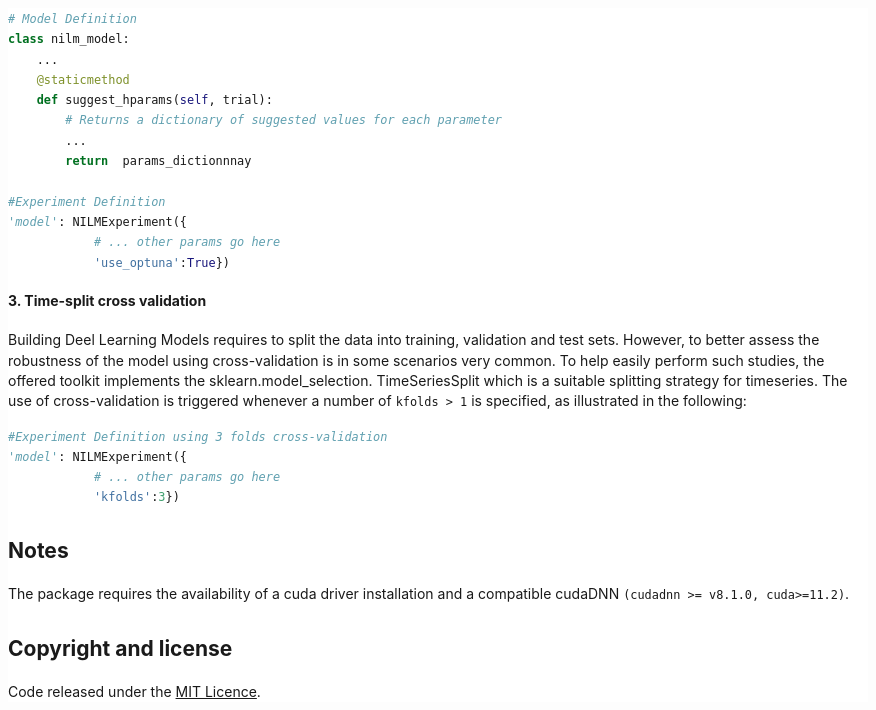 ```python
# Model Definition
class nilm_model:
    ...
    @staticmethod
    def suggest_hparams(self, trial):
        # Returns a dictionary of suggested values for each parameter
        ...
        return  params_dictionnnay
    
#Experiment Definition
'model': NILMExperiment({
            # ... other params go here
            'use_optuna':True})
```


#### 3. Time-split cross validation

Building Deel Learning Models requires to split the data into training, validation and 
test sets. However, to better assess the robustness of the model using cross-validation 
is in some scenarios very common. To help easily perform such studies, the offered toolkit implements 
the sklearn.model_selection.
TimeSeriesSplit which is a suitable splitting strategy for timeseries. 
The use of cross-validation is triggered whenever a number of  ```kfolds > 1``` is specified, as illustrated in the 
following:

```python
#Experiment Definition using 3 folds cross-validation
'model': NILMExperiment({
            # ... other params go here
            'kfolds':3})
```



## Notes

The package requires the availability of a cuda driver installation and 
a compatible cudaDNN ```(cudadnn >= v8.1.0, cuda>=11.2)```.



## Copyright and license

Code released under the [MIT Licence](). 
